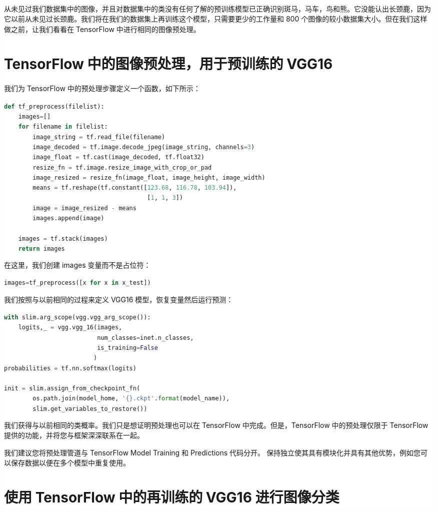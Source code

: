 

从未见过我们数据集中的图像，并且对数据集中的类没有任何了解的预训练模型已正确识别斑马，马车，鸟和熊。它没能认出长颈鹿，因为它以前从未见过长颈鹿。我们将在我们的数据集上再训练这个模型，只需要更少的工作量和 800 个图像的较小数据集大小。但在我们这样做之前，让我们看看在 TensorFlow 中进行相同的图像预处理。

# TensorFlow 中的图像预处理，用于预训练的 VGG16

我们为 TensorFlow 中的预处理步骤定义一个函数，如下所示：

```py
def tf_preprocess(filelist):
    images=[]
    for filename in filelist:
        image_string = tf.read_file(filename)
        image_decoded = tf.image.decode_jpeg(image_string, channels=3)
        image_float = tf.cast(image_decoded, tf.float32)
        resize_fn = tf.image.resize_image_with_crop_or_pad
        image_resized = resize_fn(image_float, image_height, image_width)
        means = tf.reshape(tf.constant([123.68, 116.78, 103.94]), 
                                        [1, 1, 3])
        image = image_resized - means
        images.append(image)

    images = tf.stack(images)
    return images
```

在这里，我们创建 images 变量而不是占位符：

```py
images=tf_preprocess([x for x in x_test])
```

我们按照与以前相同的过程来定义 VGG16 模型，恢复变量然后运行预测：

```py
with slim.arg_scope(vgg.vgg_arg_scope()):
    logits,_ = vgg.vgg_16(images,
                          num_classes=inet.n_classes,
                          is_training=False
                         )
probabilities = tf.nn.softmax(logits)

init = slim.assign_from_checkpoint_fn(
        os.path.join(model_home, '{}.ckpt'.format(model_name)),
        slim.get_variables_to_restore())
```

我们获得与以前相同的类概率。我们只是想证明预处理也可以在 TensorFlow 中完成。但是，TensorFlow 中的预处理仅限于 TensorFlow 提供的功能，并将您与框架深深联系在一起。

我们建议您将预处理管道与 TensorFlow Model Training 和 Predictions 代码分开。 保持独立使其具有模块化并具有其他优势，例如您可以保存数据以便在多个模型中重复使用。

# 使用 TensorFlow 中的再训练的 VGG16 进行图像分类
